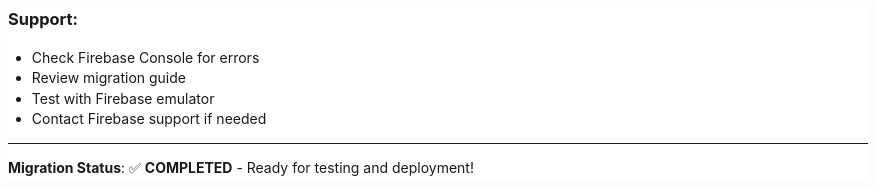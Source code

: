 ### Support:
- Check Firebase Console for errors
- Review migration guide
- Test with Firebase emulator
- Contact Firebase support if needed

---

**Migration Status**: ✅ **COMPLETED** - Ready for testing and deployment!

